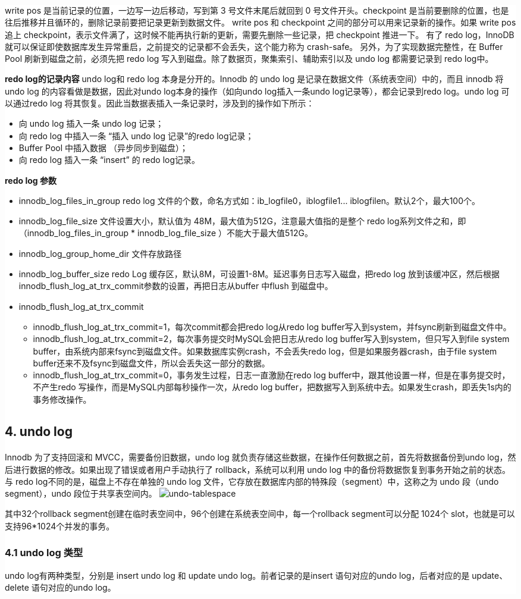 write pos 是当前记录的位置，一边写一边后移动，写到第 3 号文件末尾后就回到 0 号文件开头。checkpoint 是当前要删除的位置，也是往后推移并且循环的，删除记录前要把记录更新到数据文件。
write pos 和 checkpoint 之间的部分可以用来记录新的操作。如果 write pos 追上 checkpoint，表示文件满了，这时候不能再执行新的更新，需要先删除一些记录，把 checkpoint 推进一下。
有了 redo log，InnoDB 就可以保证即使数据库发生异常重启，之前提交的记录都不会丢失，这个能力称为 crash-safe。
另外，为了实现数据完整性，在 Buffer Pool 刷新到磁盘之前，必须先把 redo log 写入到磁盘。除了数据页，聚集索引、辅助索引以及 undo log 都需要记录到 redo log中。

**redo log的记录内容**
undo log和 redo log 本身是分开的。Innodb 的 undo log 是记录在数据文件（系统表空间）中的，而且 innodb 将 undo log 的内容看做是数据，因此对undo log本身的操作（如向undo log插入一条undo log记录等），都会记录到redo log。undo log 可以通过redo log 将其恢复。因此当数据表插入一条记录时，涉及到的操作如下所示：
- 向 undo log 插入一条 undo log 记录；
- 向 redo log 中插入一条 “插入 undo log 记录”的redo log记录；
- Buffer Pool 中插入数据 （异步同步到磁盘）；
- 向 redo log 插入一条 “insert” 的 redo log记录。


**redo log 参数**
- innodb_log_files_in_group
redo log 文件的个数，命名方式如：ib_logfile0，iblogfile1... iblogfilen。默认2个，最大100个。

- innodb_log_file_size
文件设置大小，默认值为 48M，最大值为512G，注意最大值指的是整个 redo log系列文件之和，即（innodb_log_files_in_group * innodb_log_file_size ）不能大于最大值512G。

- innodb_log_group_home_dir
文件存放路径

- innodb_log_buffer_size
redo Log 缓存区，默认8M，可设置1-8M。延迟事务日志写入磁盘，把redo log 放到该缓冲区，然后根据 innodb_flush_log_at_trx_commit参数的设置，再把日志从buffer 中flush 到磁盘中。

- innodb_flush_log_at_trx_commit
    - innodb_flush_log_at_trx_commit=1，每次commit都会把redo log从redo log buffer写入到system，并fsync刷新到磁盘文件中。
    - innodb_flush_log_at_trx_commit=2，每次事务提交时MySQL会把日志从redo log buffer写入到system，但只写入到file system buffer，由系统内部来fsync到磁盘文件。如果数据库实例crash，不会丢失redo log，但是如果服务器crash，由于file system buffer还来不及fsync到磁盘文件，所以会丢失这一部分的数据。
    - innodb_flush_log_at_trx_commit=0，事务发生过程，日志一直激励在redo log buffer中，跟其他设置一样，但是在事务提交时，不产生redo 写操作，而是MySQL内部每秒操作一次，从redo log buffer，把数据写入到系统中去。如果发生crash，即丢失1s内的事务修改操作。


## 4. undo log
Innodb 为了支持回滚和 MVCC，需要备份旧数据，undo log 就负责存储这些数据，在操作任何数据之前，首先将数据备份到undo log，然后进行数据的修改。如果出现了错误或者用户手动执行了 rollback，系统可以利用 undo log 中的备份将数据恢复到事务开始之前的状态。与 redo log不同的是，磁盘上不存在单独的 undo log 文件，它存放在数据库内部的特殊段（segment）中，这称之为 undo 段（undo segment），undo 段位于共享表空间内。
![undo-tablespace](/images/mysql-log/undo-tablespace.png "undo-tablespace")

其中32个rollback segment创建在临时表空间中，96个创建在系统表空间中，每一个rollback segment可以分配 1024个 slot，也就是可以支持96*1024个并发的事务。

### 4.1 undo log 类型
undo log有两种类型，分别是 insert undo log 和 update undo log。前者记录的是insert 语句对应的undo log，后者对应的是 update、delete 语句对应的undo log。
